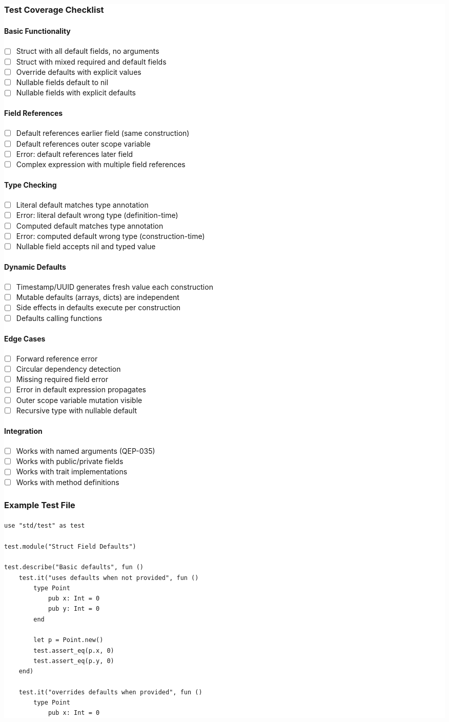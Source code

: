 ### Test Coverage Checklist

#### Basic Functionality
- [ ] Struct with all default fields, no arguments
- [ ] Struct with mixed required and default fields
- [ ] Override defaults with explicit values
- [ ] Nullable fields default to nil
- [ ] Nullable fields with explicit defaults

#### Field References
- [ ] Default references earlier field (same construction)
- [ ] Default references outer scope variable
- [ ] Error: default references later field
- [ ] Complex expression with multiple field references

#### Type Checking
- [ ] Literal default matches type annotation
- [ ] Error: literal default wrong type (definition-time)
- [ ] Computed default matches type annotation
- [ ] Error: computed default wrong type (construction-time)
- [ ] Nullable field accepts nil and typed value

#### Dynamic Defaults
- [ ] Timestamp/UUID generates fresh value each construction
- [ ] Mutable defaults (arrays, dicts) are independent
- [ ] Side effects in defaults execute per construction
- [ ] Defaults calling functions

#### Edge Cases
- [ ] Forward reference error
- [ ] Circular dependency detection
- [ ] Missing required field error
- [ ] Error in default expression propagates
- [ ] Outer scope variable mutation visible
- [ ] Recursive type with nullable default

#### Integration
- [ ] Works with named arguments (QEP-035)
- [ ] Works with public/private fields
- [ ] Works with trait implementations
- [ ] Works with method definitions

### Example Test File

```quest
use "std/test" as test

test.module("Struct Field Defaults")

test.describe("Basic defaults", fun ()
    test.it("uses defaults when not provided", fun ()
        type Point
            pub x: Int = 0
            pub y: Int = 0
        end

        let p = Point.new()
        test.assert_eq(p.x, 0)
        test.assert_eq(p.y, 0)
    end)

    test.it("overrides defaults when provided", fun ()
        type Point
            pub x: Int = 0
```